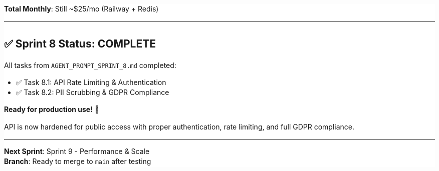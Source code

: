**Total Monthly**: Still ~$25/mo (Railway + Redis)

---

## ✅ Sprint 8 Status: COMPLETE

All tasks from `AGENT_PROMPT_SPRINT_8.md` completed:
- ✅ Task 8.1: API Rate Limiting & Authentication
- ✅ Task 8.2: PII Scrubbing & GDPR Compliance

**Ready for production use!** 🚀

API is now hardened for public access with proper authentication, rate limiting, and full GDPR compliance.

---

**Next Sprint**: Sprint 9 - Performance & Scale  
**Branch**: Ready to merge to `main` after testing
